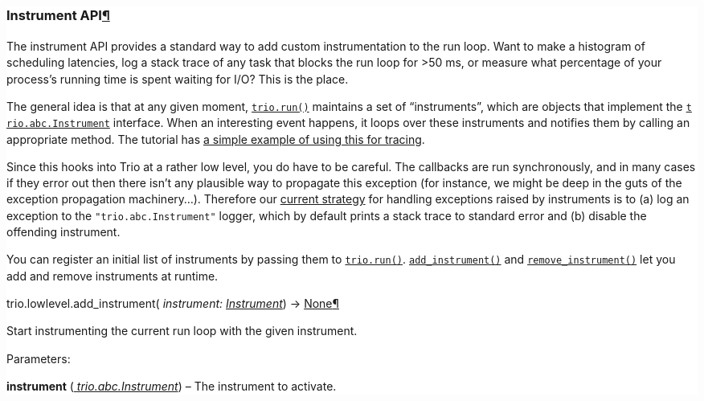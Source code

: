 ### Instrument API[¶](https://trio.readthedocs.io/en/stable/reference-lowlevel.html#instrument-api "Permalink to this heading")

The instrument API provides a standard way to add custom instrumentation to the run loop. Want to make a histogram of
scheduling latencies, log a stack trace of any task that blocks the run loop for >50 ms, or measure what percentage of
your process’s running time is spent waiting for I/O? This is the place.

The general idea is that at any given
moment, [`trio.run()`](https://trio.readthedocs.io/en/stable/reference-core.html#trio.run "trio.run") maintains a set of
“instruments”, which are objects that implement
the [`trio.abc.Instrument`](https://trio.readthedocs.io/en/stable/reference-lowlevel.html#trio.abc.Instrument "trio.abc.Instrument")
interface. When an interesting event happens, it loops over these instruments and notifies them by calling an
appropriate method. The tutorial
has [a simple example of using this for tracing](https://trio.readthedocs.io/en/stable/tutorial.html#tutorial-instrument-example).

Since this hooks into Trio at a rather low level, you do have to be careful. The callbacks are run synchronously, and in
many cases if they error out then there isn’t any plausible way to propagate this exception (for instance, we might be
deep in the guts of the exception propagation machinery…). Therefore
our [current strategy](https://github.com/python-trio/trio/issues/47) for handling exceptions raised by instruments is
to (a) log an exception to the `"trio.abc.Instrument"` logger, which by default prints a stack trace to standard error
and (b) disable the offending instrument.

You can register an initial list of instruments by passing them
to [`trio.run()`](https://trio.readthedocs.io/en/stable/reference-core.html#trio.run "trio.run"). [`add_instrument()`](https://trio.readthedocs.io/en/stable/reference-lowlevel.html#trio.lowlevel.add_instrument "trio.lowlevel.add_instrument")
and [`remove_instrument()`](https://trio.readthedocs.io/en/stable/reference-lowlevel.html#trio.lowlevel.remove_instrument "trio.lowlevel.remove_instrument")
let you add and remove instruments at runtime.

trio.lowlevel.add\_instrument(
_instrument: [Instrument](https://trio.readthedocs.io/en/stable/reference-lowlevel.html#trio.abc.Instrument "trio.abc.Instrument")_) → [None](https://docs.python.org/3/library/constants.html#None "(in Python v3.11)")[¶](https://trio.readthedocs.io/en/stable/reference-lowlevel.html#trio.lowlevel.add_instrument "Permalink to this definition")

Start instrumenting the current run loop with the given instrument.

Parameters:

**instrument** ([
_trio.abc.Instrument_](https://trio.readthedocs.io/en/stable/reference-lowlevel.html#trio.abc.Instrument "trio.abc.Instrument")) –
The instrument to activate.
